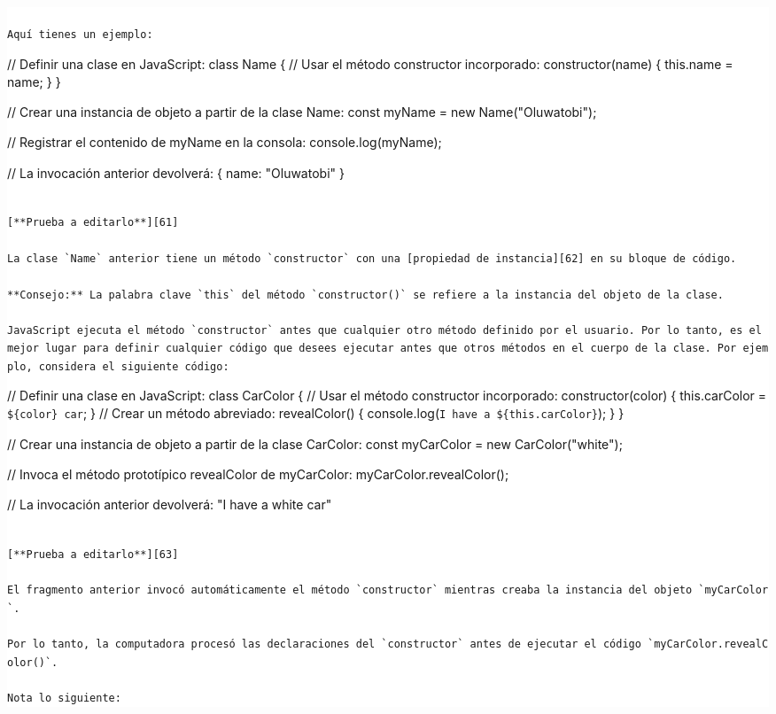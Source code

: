 ```

Aquí tienes un ejemplo:

```
// Definir una clase en JavaScript:
class Name {
  // Usar el método constructor incorporado:
  constructor(name) {
    this.name = name;
  }
}

// Crear una instancia de objeto a partir de la clase Name:
const myName = new Name("Oluwatobi");

// Registrar el contenido de myName en la consola:
console.log(myName);

// La invocación anterior devolverá:
{ name: "Oluwatobi" }
```

[**Prueba a editarlo**][61]

La clase `Name` anterior tiene un método `constructor` con una [propiedad de instancia][62] en su bloque de código.

**Consejo:** La palabra clave `this` del método `constructor()` se refiere a la instancia del objeto de la clase.

JavaScript ejecuta el método `constructor` antes que cualquier otro método definido por el usuario. Por lo tanto, es el mejor lugar para definir cualquier código que desees ejecutar antes que otros métodos en el cuerpo de la clase. Por ejemplo, considera el siguiente código:

```
// Definir una clase en JavaScript:
class CarColor {
  // Usar el método constructor incorporado:
  constructor(color) {
    this.carColor = `${color} car`;
  }
  // Crear un método abreviado:
  revealColor() {
    console.log(`I have a ${this.carColor}`);
  }
}

// Crear una instancia de objeto a partir de la clase CarColor:
const myCarColor = new CarColor("white");

// Invoca el método prototípico revealColor de myCarColor:
myCarColor.revealColor();

// La invocación anterior devolverá:
"I have a white car"
```

[**Prueba a editarlo**][63]

El fragmento anterior invocó automáticamente el método `constructor` mientras creaba la instancia del objeto `myCarColor`.

Por lo tanto, la computadora procesó las declaraciones del `constructor` antes de ejecutar el código `myCarColor.revealColor()`.

Nota lo siguiente:
```

[101]: https://developer.mozilla.org/en-US/docs/Web/JavaScript/Reference/Statements/let#temporal_dead_zone_tdz
[102]: https://developer.mozilla.org/en-US/docs/Glossary/Hoisting
[103]: https://codepen.io/
[104]: https://developer.mozilla.org/en-US/docs/Web/JavaScript/Reference/Global_Objects/Function
[105]: https://codepen.io/
[106]: https://developer.mozilla.org/en-US/docs/Glossary/Primitive
[107]: https://developer.mozilla.org/en-US/docs/Web/JavaScript/Reference/Classes#subclassing_with_anonymous_classes
[108]: https://codepen.io/
[1]: #heading-what-is-a-javascript-class
[2]: #heading-why-classes-in-javascript
[3]: #heading-syntax-of-a-javascript-class
[4]: #heading-what-is-a-class-keyword
[5]: #heading-what-is-a-class-name
[6]: #heading-what-is-a-code-block
[7]: #heading-what-is-a-class-body
[8]: #heading-what-is-a-javascript-class-field
[9]: #heading-how-to-create-class-fields-in-javascript
[10]: #heading-how-to-create-class-fields-with-computed-names
[11]: #heading-how-to-create-regular-class-field-methods
[12]: #heading-how-to-create-shorthand-class-field-methods
[13]: #heading-regular-vs-shorthand-class-field-methods-whats-the-difference
[14]: #heading-what-is-a-user-defined-prototypal-method-in-javascript-classes
[15]: #heading-what-is-a-constructor-method-in-javascript-classes
[16]: #heading-types-of-class-fields
[17]: #heading-what-is-a-public-class-field-in-javascript-classes-1
[18]: #heading-what-is-a-private-class-field-in-javascript-classes-1
[19]: #heading-what-is-a-static-class-field-in-javascript-classes-1
[20]: #heading-types-of-javascript-classes
[21]: #heading-what-is-a-javascript-class-declaration
[22]: #heading-what-is-a-javascript-class-expression
[23]: #heading-what-is-a-derived-class-in-javascript
[24]: #heading-what-is-the-super-keyword-in-javascript
[25]: #heading-how-to-use-the-super-keyword-as-a-function-caller
[26]: #heading-how-to-use-the-super-keyword-as-a-property-accessor
[27]: #heading-super-vs-this-keyword-whats-the-difference
[28]: #heading-components-of-a-javascript-class
[29]: #heading-how-does-a-javascript-class-help-with-encapsulation
[30]: #heading-important-things-to-know-about-javascript-classes
[31]: #heading-1-declare-your-class-before-you-access-it
[32]: #heading-2-classes-are-functions
[33]: #heading-3-classes-are-strict
[34]: #heading-4-avoid-the-return-keyword-in-your-classs-constructor-method
[35]: #heading-5-a-classs-evaluation-starts-from-the-extends-clause-to-its-values
[36]: #heading-overview
[37]: https://developer.mozilla.org/en-US/docs/Web/JavaScript/Reference/Global_Objects/Object/Object
[38]: https://codesweetly.com/javascript-new-keyword
[39]: https://codesweetly.com/try-it-sdk/javascript/function/class/class-explained/js-gtfmeb
[40]: https://codesweetly.com/encapsulation-in-javascript
[41]: https://developer.mozilla.org/en-US/docs/Web/JavaScript/Reference/Global_Objects/Date
[42]: https://developer.mozilla.org/en-US/docs/Web/JavaScript/Reference/Statements
[43]: https://codesweetly.com/method-in-javascript
[44]: https://codesweetly.com/try-it-sdk/javascript/function/class/class-field/js-bxe9or
[45]: https://developer.mozilla.org/en-US/docs/Glossary/Property/JavaScript
[46]: https://codesweetly.com/javascript-properties-object#computed-property-names-in-javascript
[47]: https://codesweetly.com/try-it-sdk/javascript/function/class/class-field/js-b9jwfx
[48]: https://codesweetly.com/try-it-sdk/javascript/function/class/class-field/js-fro6pz
[49]: https://codesweetly.com/try-it-sdk/javascript/function/class/class-field/js-j6kpwy
[50]: https://codesweetly.com/web-tech-terms-i#instance-property-in-javascript
[51]: https://codesweetly.com/web-tech-terms-p#prototypal-property-in-javascript
[52]: https://developer.mozilla.org/en-US/docs/Web/JavaScript/Reference/Global_Objects/Object
[53]: https://codesweetly.com/default-function-properties-in-javascript#what-is-the-default-prototype-property-in-javascript-functions
[54]: https://codesweetly.com/try-it-sdk/javascript/function/class/class-field/js-xgekwn
[55]: https://developer.mozilla.org/en-US/docs/Web/JavaScript/Inheritance_and_the_prototype_chain
[56]: https://codesweetly.com/try-it-sdk/javascript/function/class/class-field/js-tfz2hb
[57]: https://codesweetly.com/try-it-sdk/javascript/function/class/class-field/js-gzhxdi
[58]: https://codesweetly.com/try-it-sdk/javascript/function/class/class-field/js-pqgqew
[59]: https://developer.mozilla.org/en-US/docs/Web/JavaScript/Reference/Functions/arguments
[60]: https://codesweetly.com/declaration-initialization-invocation-in-programming#what-does-invocation-mean
[61]: https://codesweetly.com/try-it-sdk/javascript/function/class/class-field/js-stxiye
[62]: https://codesweetly.com/web-tech-terms-i#instance-property-in-javascript
[63]: https://codesweetly.com/try-it-sdk/javascript/function/class/class-field/js-vkvnuv
[64]: https://codesweetly.com/method-in-javascript#shorthand-for-javascript-methods
[65]: https://codesweetly.com/try-it-sdk/javascript/function/class/class-field/js-88zwpt
[66]: https://codesweetly.com/try-it-sdk/javascript/function/class/class-field/js-4gefar
[67]: https://codesweetly.com/try-it-sdk/javascript/function/class/class-field/js-mkabvf
[68]: https://codesweetly.com/try-it-sdk/javascript/function/class/class-field/js-7acrhs
[69]: https://codesweetly.com/web-tech-terms-i#instance-property-in-javascript
[70]: https://codesweetly.com/web-tech-terms-p#prototypal-property-in-javascript
[71]: https://codesweetly.com/try-it-sdk/javascript/function/class/class-field/js-dcx7ck
[72]: https://codesweetly.com/try-it-sdk/javascript/function/class/class-field/js-cvbm6x
[73]: https://codesweetly.com/try-it-sdk/javascript/function/class/class-field/js-wtvny3
[74]: https://codesweetly.com/javascript-variable
[75]: #heading-what-is-a-public-class-field-in-javascript-classes-1
[76]: #heading-what-is-a-static-class-field-in-javascript-classes-1
[77]: #heading-what-is-a-private-class-field-in-javascript-classes-1
[78]: https://codesweetly.com/default-function-properties-in-javascript#what-is-the-default-prototype-property-in-javascript-functions-1
[79]: https://codesweetly.com/default-function-properties-in-javascript#what-is-the-default-prototype-property-in-javascript-functions
[80]: https://codesweetly.com/javascript-properties-object
[81]: https://codesweetly.com/try-it-sdk/javascript/function/class/class-explained/js-jivp9r
[82]: https://codesweetly.com/try-it-sdk/javascript/function/class/class-explained/js-kxiztt
[83]: https://codesweetly.com/try-it-sdk/javascript/operators/super-keyword/js-qcdu2a
[84]: https://codesweetly.com/try-it-sdk/javascript/operators/super-keyword/js-cdc4ks
[85]: https://www.freecodecamp.org/news/the-this-keyword-in-javascript/
[86]: https://codesweetly.com/try-it-sdk/javascript/operators/super-keyword/js-zyd4dm
[87]: https://codesweetly.com/try-it-sdk/javascript/operators/super-keyword/js-sgc2tx
[88]: https://codesweetly.com/try-it-sdk/javascript/operators/super-keyword/js-cr3jfd
[89]: https://codesweetly.com/web-tech-terms-s#static-class-field-in-javascript
[90]: https://codesweetly.com/web-tech-terms-p#prototypal-property-in-javascript
[91]: https://codesweetly.com/try-it-sdk/javascript/operators/super-keyword/js-fr9bvs
[92]: https://codesweetly.com/try-it-sdk/javascript/operators/super-keyword/js-mxdvkm
[93]: https://codesweetly.com/default-function-properties-in-javascript#what-is-the-default-prototype-property-in-javascript-functions-1
[94]: https://codesweetly.com/default-function-properties-in-javascript#the-javascript-prototype-chain-diagram
[95]: https://codesweetly.com/try-it-sdk/javascript/operators/super-keyword/js-vpw14s
[96]: https://codesweetly.com/try-it-sdk/javascript/operators/super-keyword/js-kqsqqe
[97]: https://codesweetly.com/try-it-sdk/javascript/operators/super-keyword/js-v2st2a
[98]: https://codesweetly.com/try-it-sdk/javascript/encapsulation/js-q7uqv4
[99]: https://codesweetly.com/web-tech-terms-e#encapsulation
[100]: https://codesweetly.com/try-it-sdk/javascript/encapsulation/js-3vq4es
[101]: https://codesweetly.com/javascript-temporal-dead-zone#how-does-vars-tdz-differ-from-let-and-const-variables
[102]: https://www.freecodecamp.org/news/what-is-hoisting-in-javascript-3/
[103]: https://codesweetly.com/try-it-sdk/javascript/function/class/class-explained/js-74u2wt
[104]: https://codesweetly.com/javascript-function-object
[105]: https://codesweetly.com/try-it-sdk/javascript/function/class/class-explained/js-spwwdy
[106]: https://codesweetly.com/javascript-non-primitive-data-type
[107]: https://developer.mozilla.org/en-US/docs/Web/JavaScript/Reference/Classes/Private_properties#returning_overriding_object
[108]: https://codesweetly.com/try-it-sdk/javascript/function/class/class-explained/js-vgwrmg
[109]: https://codesweetly.com/web-tech-terms-s#static-initialization-blocks
[110]: https://amzn.to/48NjBdY
[111]: https://amzn.to/48NjBdY